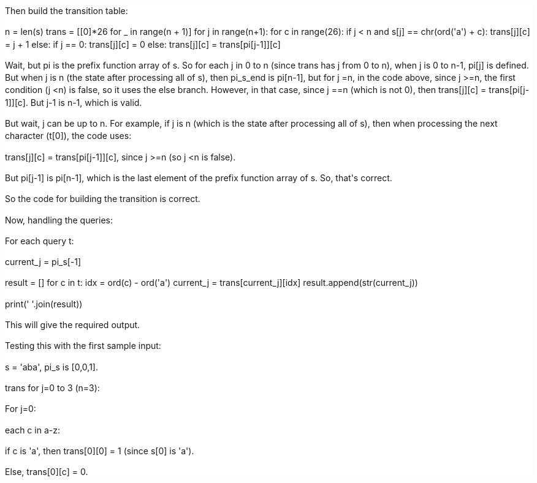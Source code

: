 Then build the transition table:

n = len(s)
trans = [[0]*26 for _ in range(n + 1)]
for j in range(n+1):
    for c in range(26):
        if j < n and s[j] == chr(ord('a') + c):
            trans[j][c] = j + 1
        else:
            if j == 0:
                trans[j][c] = 0
            else:
                trans[j][c] = trans[pi[j-1]][c]

Wait, but pi is the prefix function array of s. So for each j in 0 to n (since trans has j from 0 to n), when j is 0 to n-1, pi[j] is defined. But when j is n (the state after processing all of s), then pi_s_end is pi[n-1], but for j =n, in the code above, since j >=n, the first condition (j <n) is false, so it uses the else branch. However, in that case, since j ==n (which is not 0), then trans[j][c] = trans[pi[j-1]][c]. But j-1 is n-1, which is valid.

But wait, j can be up to n. For example, if j is n (which is the state after processing all of s), then when processing the next character (t[0]), the code uses:

trans[j][c] = trans[pi[j-1]][c], since j >=n (so j <n is false).

But pi[j-1] is pi[n-1], which is the last element of the prefix function array of s. So, that's correct.

So the code for building the transition is correct.

Now, handling the queries:

For each query t:

current_j = pi_s[-1]

result = []
for c in t:
    idx = ord(c) - ord('a')
    current_j = trans[current_j][idx]
    result.append(str(current_j))

print(' '.join(result))

This will give the required output.

Testing this with the first sample input:

s = 'aba', pi_s is [0,0,1].

trans for j=0 to 3 (n=3):

For j=0:

each c in a-z:

if c is 'a', then trans[0][0] = 1 (since s[0] is 'a').

Else, trans[0][c] = 0.
